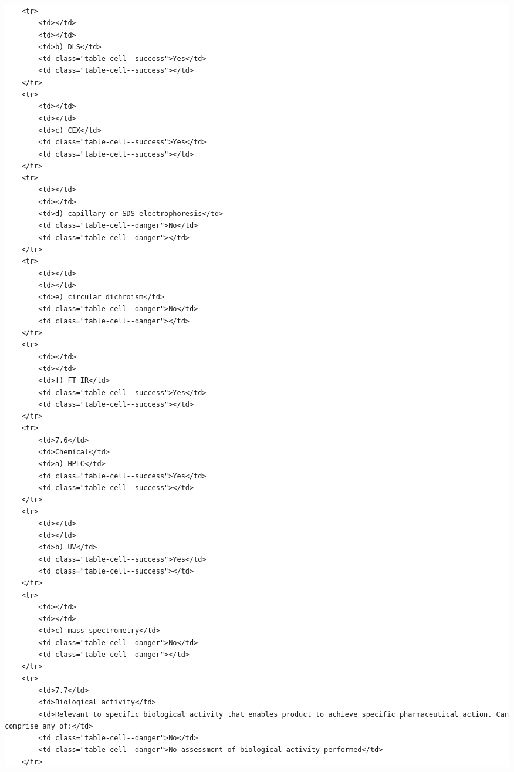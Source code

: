         <tr>
            <td></td>
            <td></td>
            <td>b) DLS</td>
            <td class="table-cell--success">Yes</td>
            <td class="table-cell--success"></td>
        </tr>
        <tr>
            <td></td>
            <td></td>
            <td>c) CEX</td>
            <td class="table-cell--success">Yes</td>
            <td class="table-cell--success"></td>
        </tr>
        <tr>
            <td></td>
            <td></td>
            <td>d) capillary or SDS electrophoresis</td>
            <td class="table-cell--danger">No</td>
            <td class="table-cell--danger"></td>
        </tr>
        <tr>
            <td></td>
            <td></td>
            <td>e) circular dichroism</td>
            <td class="table-cell--danger">No</td>
            <td class="table-cell--danger"></td>
        </tr>
        <tr>
            <td></td>
            <td></td>
            <td>f) FT IR</td>
            <td class="table-cell--success">Yes</td>
            <td class="table-cell--success"></td>
        </tr>
        <tr>
            <td>7.6</td>
            <td>Chemical</td>
            <td>a) HPLC</td>
            <td class="table-cell--success">Yes</td>
            <td class="table-cell--success"></td>
        </tr>
        <tr>
            <td></td>
            <td></td>
            <td>b) UV</td>
            <td class="table-cell--success">Yes</td>
            <td class="table-cell--success"></td>
        </tr>
        <tr>
            <td></td>
            <td></td>
            <td>c) mass spectrometry</td>
            <td class="table-cell--danger">No</td>
            <td class="table-cell--danger"></td>
        </tr>
        <tr>
            <td>7.7</td>
            <td>Biological activity</td>
            <td>Relevant to specific biological activity that enables product to achieve specific pharmaceutical action. Can comprise any of:</td>
            <td class="table-cell--danger">No</td>
            <td class="table-cell--danger">No assessment of biological activity performed</td>
        </tr>
